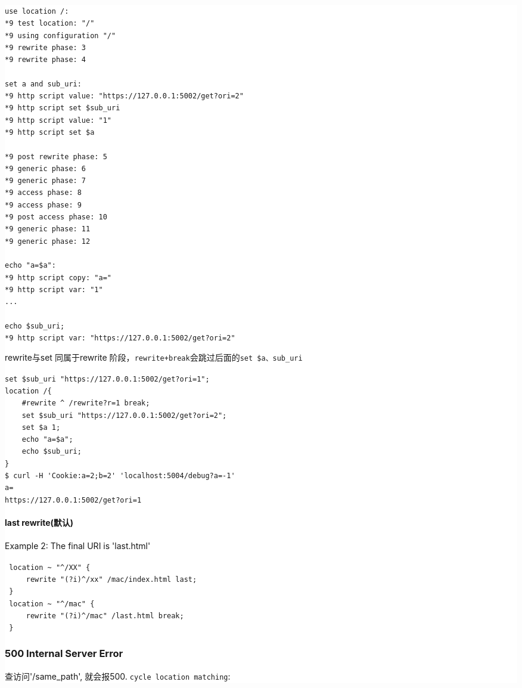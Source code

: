     use location /:
    *9 test location: "/"
    *9 using configuration "/"
    *9 rewrite phase: 3
    *9 rewrite phase: 4

    set a and sub_uri:
    *9 http script value: "https://127.0.0.1:5002/get?ori=2"
    *9 http script set $sub_uri
    *9 http script value: "1"
    *9 http script set $a

    *9 post rewrite phase: 5
    *9 generic phase: 6
    *9 generic phase: 7
    *9 access phase: 8
    *9 access phase: 9
    *9 post access phase: 10
    *9 generic phase: 11
    *9 generic phase: 12

    echo "a=$a":
    *9 http script copy: "a="
    *9 http script var: "1"
    ...

    echo $sub_uri;
    *9 http script var: "https://127.0.0.1:5002/get?ori=2"

rewrite与set 同属于rewrite 阶段，`rewrite+break`会跳过后面的`set $a、sub_uri`

    set $sub_uri "https://127.0.0.1:5002/get?ori=1";
    location /{
        #rewrite ^ /rewrite?r=1 break;
        set $sub_uri "https://127.0.0.1:5002/get?ori=2";
        set $a 1;
        echo "a=$a";
        echo $sub_uri; 
    }
    $ curl -H 'Cookie:a=2;b=2' 'localhost:5004/debug?a=-1'
    a=
    https://127.0.0.1:5002/get?ori=1



#### last rewrite(默认)
Example 2: The final URI is 'last.html'

	 location ~ "^/XX" {
		 rewrite "(?i)^/xx" /mac/index.html last;
	 }
	 location ~ "^/mac" {
		 rewrite "(?i)^/mac" /last.html break;
	 }

### 500 Internal Server Error
查访问'/same_path', 就会报500. `cycle location matching`:
